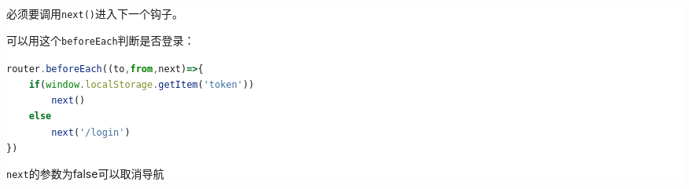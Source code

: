 必须要调用`next()`进入下一个钩子。

可以用这个`beforeEach`判断是否登录：
```js
router.beforeEach((to,from,next)=>{
    if(window.localStorage.getItem('token'))
        next()
    else
        next('/login')
})
```
`next`的参数为false可以取消导航


